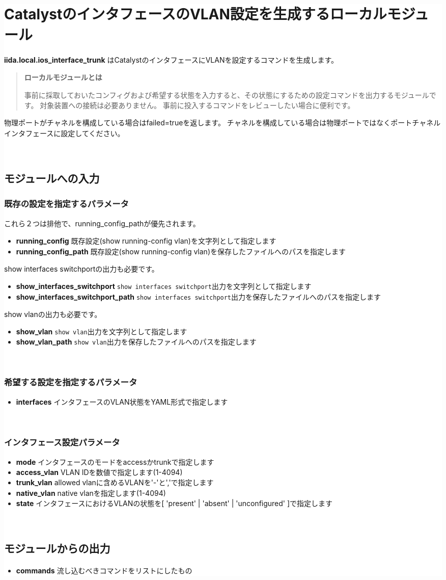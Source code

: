 # CatalystのインタフェースのVLAN設定を生成するローカルモジュール

**iida.local.ios_interface_trunk** はCatalystのインタフェースにVLANを設定するコマンドを生成します。

> **ローカルモジュールとは**
>
> 事前に採取しておいたコンフィグおよび希望する状態を入力すると、その状態にするための設定コマンドを出力するモジュールです。
> 対象装置への接続は必要ありません。
> 事前に投入するコマンドをレビューしたい場合に便利です。

物理ポートがチャネルを構成している場合はfailed=trueを返します。
チャネルを構成している場合は物理ポートではなくポートチャネルインタフェースに設定してください。

<br>

## モジュールへの入力

### 既存の設定を指定するパラメータ

これら２つは排他で、running_config_pathが優先されます。

- **running_config** 既存設定(show running-config vlan)を文字列として指定します
- **running_config_path** 既存設定(show running-config vlan)を保存したファイルへのパスを指定します

show interfaces switchportの出力も必要です。

- **show_interfaces_switchport** `show interfaces switchport`出力を文字列として指定します
- **show_interfaces_switchport_path** `show interfaces switchport`出力を保存したファイルへのパスを指定します

show vlanの出力も必要です。

- **show_vlan** `show vlan`出力を文字列として指定します
- **show_vlan_path** `show vlan`出力を保存したファイルへのパスを指定します

<br>

### 希望する設定を指定するパラメータ

- **interfaces** インタフェースのVLAN状態をYAML形式で指定します

<br>

### インタフェース設定パラメータ

- **mode** インタフェースのモードをaccessかtrunkで指定します
- **access_vlan** VLAN IDを数値で指定します(1-4094)
- **trunk_vlan** allowed vlanに含めるVLANを'-'と','で指定します
- **native_vlan** native vlanを指定します(1-4094)
- **state** インタフェースにおけるVLANの状態を[ 'present' | 'absent' | 'unconfigured' ]で指定します

<br>

## モジュールからの出力

- **commands** 流し込むべきコマンドをリストにしたもの
